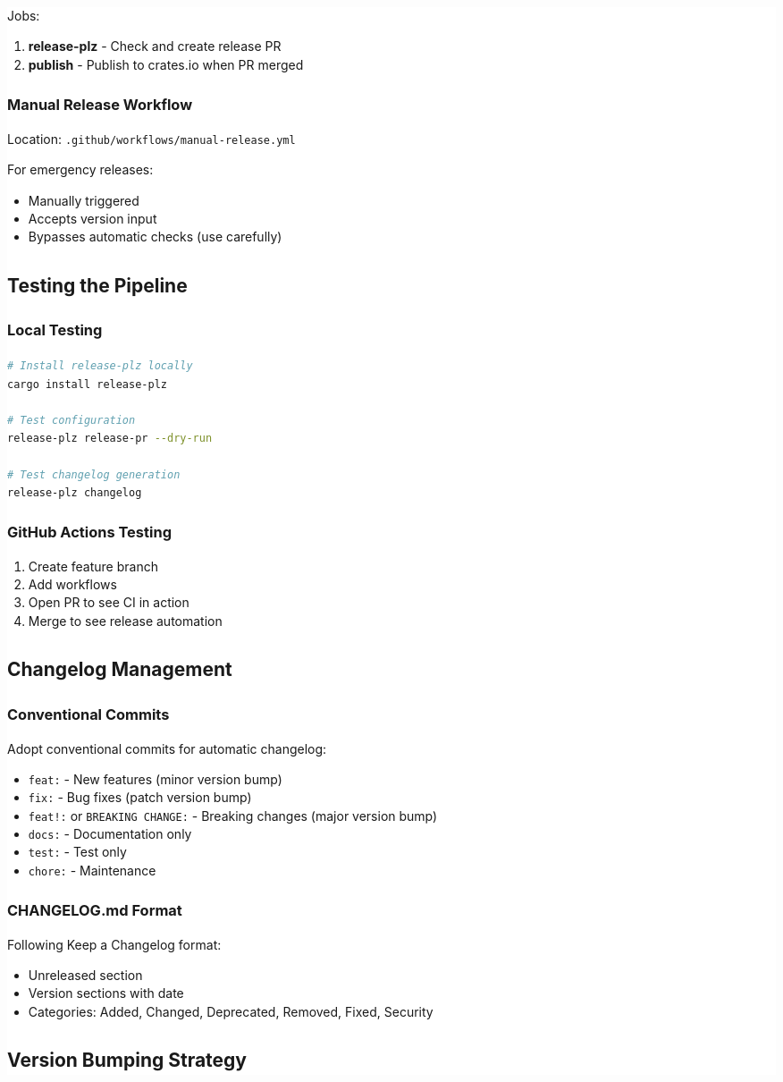 Jobs:
1. **release-plz** - Check and create release PR
2. **publish** - Publish to crates.io when PR merged

### Manual Release Workflow
Location: `.github/workflows/manual-release.yml`

For emergency releases:
- Manually triggered
- Accepts version input
- Bypasses automatic checks (use carefully)

## Testing the Pipeline

### Local Testing
```bash
# Install release-plz locally
cargo install release-plz

# Test configuration
release-plz release-pr --dry-run

# Test changelog generation
release-plz changelog
```

### GitHub Actions Testing
1. Create feature branch
2. Add workflows
3. Open PR to see CI in action
4. Merge to see release automation

## Changelog Management

### Conventional Commits
Adopt conventional commits for automatic changelog:
- `feat:` - New features (minor version bump)
- `fix:` - Bug fixes (patch version bump)
- `feat!:` or `BREAKING CHANGE:` - Breaking changes (major version bump)
- `docs:` - Documentation only
- `test:` - Test only
- `chore:` - Maintenance

### CHANGELOG.md Format
Following Keep a Changelog format:
- Unreleased section
- Version sections with date
- Categories: Added, Changed, Deprecated, Removed, Fixed, Security

## Version Bumping Strategy
